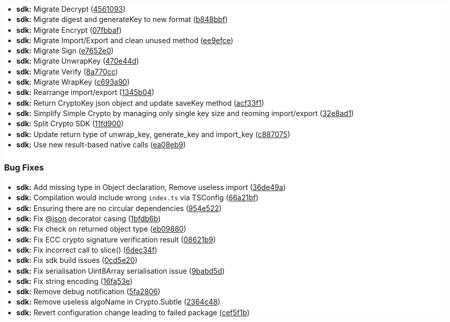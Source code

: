 * **sdk:** Migrate Decrypt ([4561093](https://github.com/klave-network/platform/commit/4561093dc2580f6dc621a1f7d99b536701deee89))
* **sdk:** Migrate digest and generateKey to new format ([b848bbf](https://github.com/klave-network/platform/commit/b848bbf81754a9655f863ab8af082a1ab1e74aa6))
* **sdk:** Migrate Encrypt ([07fbbaf](https://github.com/klave-network/platform/commit/07fbbafac6c24ac78cea81f892e9235f4603fd3a))
* **sdk:** Migrate Import/Export and clean unused method ([ee9efce](https://github.com/klave-network/platform/commit/ee9efce3260dfd0e7e8961ec884fc764c17c1dfc))
* **sdk:** Migrate Sign ([e7652e0](https://github.com/klave-network/platform/commit/e7652e04009f06fe28df2fb51ff32b18dbe93e6c))
* **sdk:** Migrate UnwrapKey ([470e44d](https://github.com/klave-network/platform/commit/470e44de1a11f177461ec20410738cf3b88662b3))
* **sdk:** Migrate Verify ([8a770cc](https://github.com/klave-network/platform/commit/8a770ccd91be2f230156688e20ddaecf5778239f))
* **sdk:** Migrate WrapKey ([c693a90](https://github.com/klave-network/platform/commit/c693a90b2047907437cbdbaa244c990ce2891ab2))
* **sdk:** Rearrange import/export ([1345b04](https://github.com/klave-network/platform/commit/1345b04210a79ff5c47d8e8f7e7acf109d6558f8))
* **sdk:** Return CryptoKey json object and update saveKey method ([acf33f1](https://github.com/klave-network/platform/commit/acf33f1249d9a9aefb08db4bf85516bcc6acce15))
* **sdk:** Simplify Simple Crypto by managing only single key size and reoming import/export ([32e8ad1](https://github.com/klave-network/platform/commit/32e8ad12f4c498542e35e9f3cd3601a8255c3fbc))
* **sdk:** Split Crypto SDK ([11fd900](https://github.com/klave-network/platform/commit/11fd900451dfdfdb5fcf87209ef2200297184c82))
* **sdk:** Update return type of unwrap_key, generate_key and import_key ([c887075](https://github.com/klave-network/platform/commit/c887075aeb3a98e6976bed809057240a13c3de81))
* **sdk:** Use new result-based native calls ([ea08eb9](https://github.com/klave-network/platform/commit/ea08eb937cbcc46219780f9081a540432b4ed531))

### Bug Fixes

* **sdk:** Add missing type in Object declaration, Remove useless import ([36de49a](https://github.com/klave-network/platform/commit/36de49a28e69b8cdc7b777d5240e538d35bc1675))
* **sdk:** Compilation would include wrong `index.ts` via TSConfig ([66a21bf](https://github.com/klave-network/platform/commit/66a21bfa1868a4343ee16a9bd4e56e6ffb39b353))
* **sdk:** Ensuring there are no circular dependencies ([954e522](https://github.com/klave-network/platform/commit/954e522dc87746ca0063b51e89bf303df54429ce))
* **sdk:** Fix [@json](https://github.com/json) decorator casing ([1bfdb6b](https://github.com/klave-network/platform/commit/1bfdb6be8b084a824d7c9470e2ed26aae54a3d79))
* **sdk:** Fix check on returned object type ([eb09880](https://github.com/klave-network/platform/commit/eb0988078a99e25025a973785d5636a8131d7883))
* **sdk:** Fix ECC crypto signature verification result ([08621b9](https://github.com/klave-network/platform/commit/08621b9da9d32e7e2625ecc8096feb5a0c51a5d0))
* **sdk:** Fix incorrect call to slice() ([6dec34f](https://github.com/klave-network/platform/commit/6dec34f2f00194fa18e846c036d3decc556298b9))
* **sdk:** Fix sdk build issues ([0cd5e20](https://github.com/klave-network/platform/commit/0cd5e2006df60f4e0c1f8d86e57b45f88aa850a3))
* **sdk:** Fix serialisation Uint8Array serialisation issue ([9babd5d](https://github.com/klave-network/platform/commit/9babd5d27d39845d07a748499958e54c099a685b))
* **sdk:** Fix string encoding ([16fa53e](https://github.com/klave-network/platform/commit/16fa53e06a06f07fdbdcd4a065251add84935f44))
* **sdk:** Remove debug notification ([5fa2806](https://github.com/klave-network/platform/commit/5fa2806db39ef6ecb401def4dc64026bffa86879))
* **sdk:** Remove useless algoName in Crypto.Subtle ([2364c48](https://github.com/klave-network/platform/commit/2364c4854c2202903a1f4115d0434ca2f6ce2efc))
* **sdk:** Revert configuration change leading to failed package ([cef5f1b](https://github.com/klave-network/platform/commit/cef5f1b3970ded0ba3a6e377638a02a1fbe37a65))
